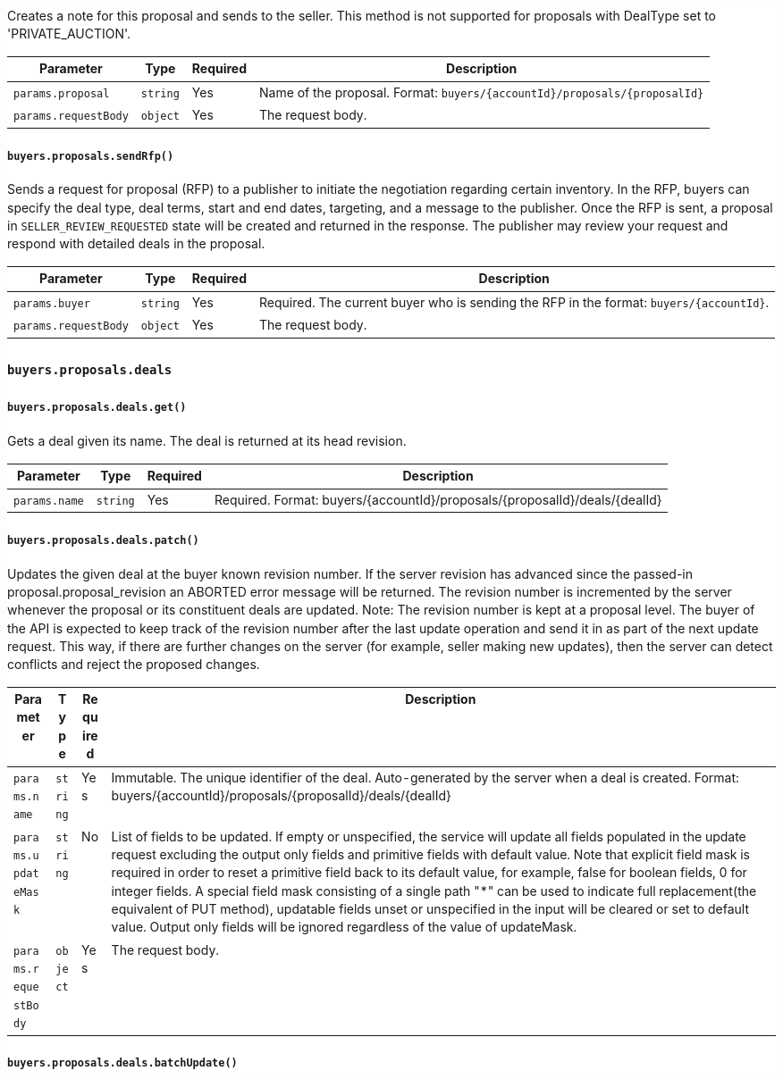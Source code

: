 Creates a note for this proposal and sends to the seller. This method is not supported for proposals with DealType set to 'PRIVATE_AUCTION'.

| Parameter | Type | Required | Description |
|---|---|---|---|
| `params.proposal` | `string` | Yes | Name of the proposal. Format: `buyers/{accountId}/proposals/{proposalId}` |
| `params.requestBody` | `object` | Yes | The request body. |

#### `buyers.proposals.sendRfp()`

Sends a request for proposal (RFP) to a publisher to initiate the negotiation regarding certain inventory. In the RFP, buyers can specify the deal type, deal terms, start and end dates, targeting, and a message to the publisher. Once the RFP is sent, a proposal in `SELLER_REVIEW_REQUESTED` state will be created and returned in the response. The publisher may review your request and respond with detailed deals in the proposal.

| Parameter | Type | Required | Description |
|---|---|---|---|
| `params.buyer` | `string` | Yes | Required. The current buyer who is sending the RFP in the format: `buyers/{accountId}`. |
| `params.requestBody` | `object` | Yes | The request body. |

### `buyers.proposals.deals`

#### `buyers.proposals.deals.get()`

Gets a deal given its name. The deal is returned at its head revision.

| Parameter | Type | Required | Description |
|---|---|---|---|
| `params.name` | `string` | Yes | Required. Format: buyers/{accountId}/proposals/{proposalId}/deals/{dealId} |

#### `buyers.proposals.deals.patch()`

Updates the given deal at the buyer known revision number. If the server revision has advanced since the passed-in proposal.proposal_revision an ABORTED error message will be returned. The revision number is incremented by the server whenever the proposal or its constituent deals are updated. Note: The revision number is kept at a proposal level. The buyer of the API is expected to keep track of the revision number after the last update operation and send it in as part of the next update request. This way, if there are further changes on the server (for example, seller making new updates), then the server can detect conflicts and reject the proposed changes.

| Parameter | Type | Required | Description |
|---|---|---|---|
| `params.name` | `string` | Yes | Immutable. The unique identifier of the deal. Auto-generated by the server when a deal is created. Format: buyers/{accountId}/proposals/{proposalId}/deals/{dealId} |
| `params.updateMask` | `string` | No | List of fields to be updated. If empty or unspecified, the service will update all fields populated in the update request excluding the output only fields and primitive fields with default value. Note that explicit field mask is required in order to reset a primitive field back to its default value, for example, false for boolean fields, 0 for integer fields. A special field mask consisting of a single path "*" can be used to indicate full replacement(the equivalent of PUT method), updatable fields unset or unspecified in the input will be cleared or set to default value. Output only fields will be ignored regardless of the value of updateMask. |
| `params.requestBody` | `object` | Yes | The request body. |

#### `buyers.proposals.deals.batchUpdate()`
